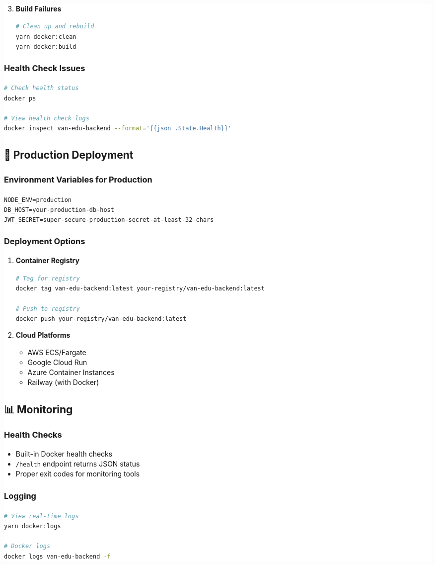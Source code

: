 3. **Build Failures**
   ```bash
   # Clean up and rebuild
   yarn docker:clean
   yarn docker:build
   ```

### Health Check Issues
```bash
# Check health status
docker ps

# View health check logs
docker inspect van-edu-backend --format='{{json .State.Health}}'
```

## 🚀 Production Deployment

### Environment Variables for Production
```env
NODE_ENV=production
DB_HOST=your-production-db-host
JWT_SECRET=super-secure-production-secret-at-least-32-chars
```

### Deployment Options

1. **Container Registry**
   ```bash
   # Tag for registry
   docker tag van-edu-backend:latest your-registry/van-edu-backend:latest
   
   # Push to registry
   docker push your-registry/van-edu-backend:latest
   ```

2. **Cloud Platforms**
   - AWS ECS/Fargate
   - Google Cloud Run
   - Azure Container Instances
   - Railway (with Docker)

## 📊 Monitoring

### Health Checks
- Built-in Docker health checks
- `/health` endpoint returns JSON status
- Proper exit codes for monitoring tools

### Logging
```bash
# View real-time logs
yarn docker:logs

# Docker logs
docker logs van-edu-backend -f
```
